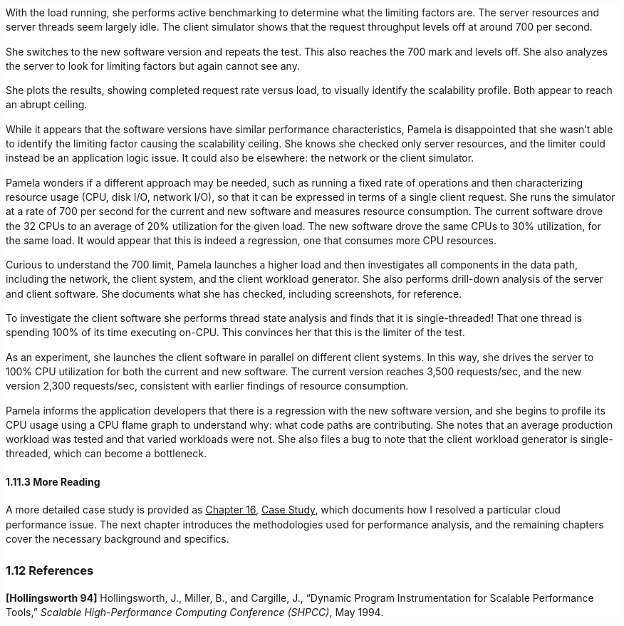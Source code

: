 With the load running, she performs active benchmarking to determine what the limiting factors are. The server resources and server threads seem largely idle. The client simulator shows that the request throughput levels off at around 700 per second.

She switches to the new software version and repeats the test. This also reaches the 700 mark and levels off. She also analyzes the server to look for limiting factors but again cannot see any.

She plots the results, showing completed request rate versus load, to visually identify the scalability profile. Both appear to reach an abrupt ceiling.

While it appears that the software versions have similar performance characteristics, Pamela is disappointed that she wasn’t able to identify the limiting factor causing the scalability ceiling. She knows she checked only server resources, and the limiter could instead be an application logic issue. It could also be elsewhere: the network or the client simulator.

Pamela wonders if a different approach may be needed, such as running a fixed rate of operations and then characterizing resource usage (CPU, disk I/O, network I/O), so that it can be expressed in terms of a single client request. She runs the simulator at a rate of 700 per second for the current and new software and measures resource consumption. The current software drove the 32 CPUs to an average of 20% utilization for the given load. The new software drove the same CPUs to 30% utilization, for the same load. It would appear that this is indeed a regression, one that consumes more CPU resources.

Curious to understand the 700 limit, Pamela launches a higher load and then investigates all components in the data path, including the network, the client system, and the client workload generator. She also performs drill-down analysis of the server and client software. She documents what she has checked, including screenshots, for reference.

To investigate the client software she performs thread state analysis and finds that it is single-threaded! That one thread is spending 100% of its time executing on-CPU. This convinces her that this is the limiter of the test.

As an experiment, she launches the client software in parallel on different client systems. In this way, she drives the server to 100% CPU utilization for both the current and new software. The current version reaches 3,500 requests/sec, and the new version 2,300 requests/sec, consistent with earlier findings of resource consumption.

Pamela informs the application developers that there is a regression with the new software version, and she begins to profile its CPU usage using a CPU flame graph to understand why: what code paths are contributing. She notes that an average production workload was tested and that varied workloads were not. She also files a bug to note that the client workload generator is single-threaded, which can become a bottleneck.

#### 1.11.3 More Reading

A more detailed case study is provided as [Chapter 16](ch16.md), [Case Study](ch16.md), which documents how I resolved a particular cloud performance issue. The next chapter introduces the methodologies used for performance analysis, and the remaining chapters cover the necessary background and specifics.

### 1.12 References

**\[Hollingsworth 94]** Hollingsworth, J., Miller, B., and Cargille, J., “Dynamic Program Instrumentation for Scalable Performance Tools,” *Scalable High-Performance Computing Conference (SHPCC)*, May 1994.
